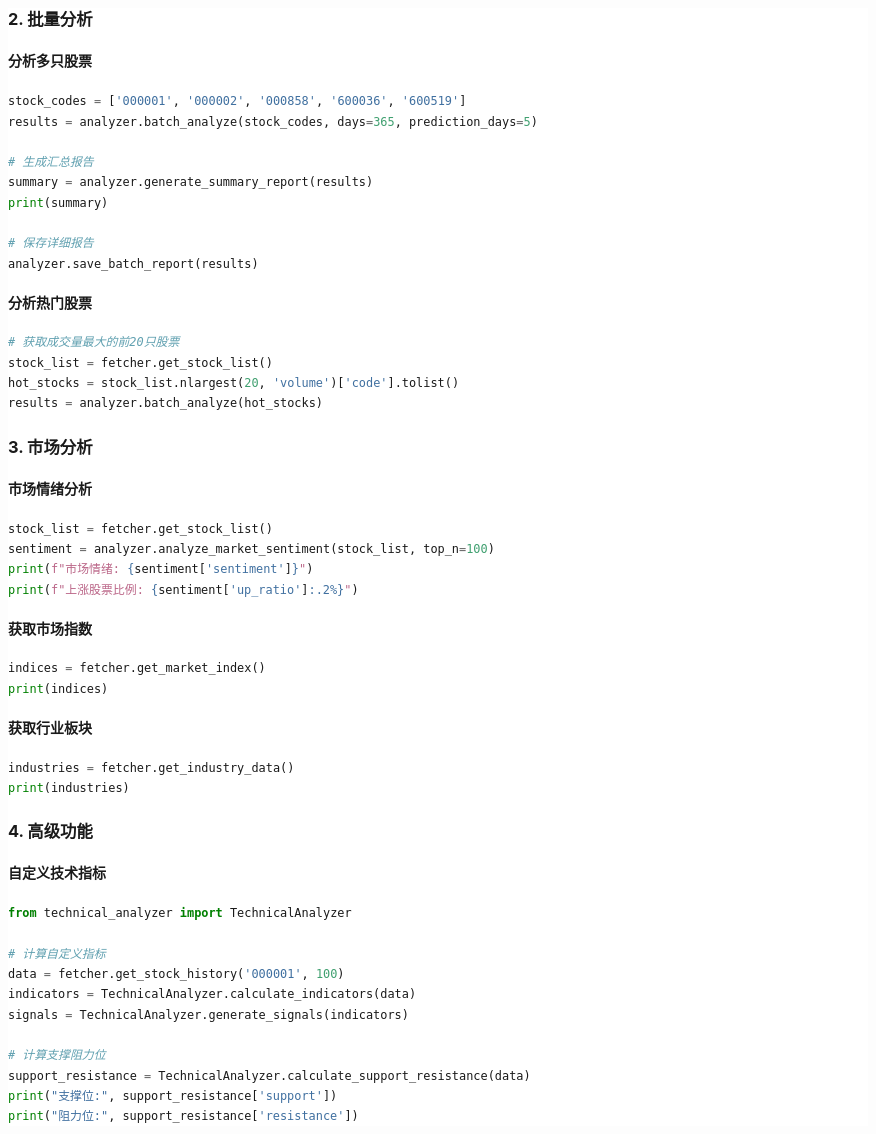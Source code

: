 ### 2. 批量分析

#### 分析多只股票
```python
stock_codes = ['000001', '000002', '000858', '600036', '600519']
results = analyzer.batch_analyze(stock_codes, days=365, prediction_days=5)

# 生成汇总报告
summary = analyzer.generate_summary_report(results)
print(summary)

# 保存详细报告
analyzer.save_batch_report(results)
```

#### 分析热门股票
```python
# 获取成交量最大的前20只股票
stock_list = fetcher.get_stock_list()
hot_stocks = stock_list.nlargest(20, 'volume')['code'].tolist()
results = analyzer.batch_analyze(hot_stocks)
```

### 3. 市场分析

#### 市场情绪分析
```python
stock_list = fetcher.get_stock_list()
sentiment = analyzer.analyze_market_sentiment(stock_list, top_n=100)
print(f"市场情绪: {sentiment['sentiment']}")
print(f"上涨股票比例: {sentiment['up_ratio']:.2%}")
```

#### 获取市场指数
```python
indices = fetcher.get_market_index()
print(indices)
```

#### 获取行业板块
```python
industries = fetcher.get_industry_data()
print(industries)
```

### 4. 高级功能

#### 自定义技术指标
```python
from technical_analyzer import TechnicalAnalyzer

# 计算自定义指标
data = fetcher.get_stock_history('000001', 100)
indicators = TechnicalAnalyzer.calculate_indicators(data)
signals = TechnicalAnalyzer.generate_signals(indicators)

# 计算支撑阻力位
support_resistance = TechnicalAnalyzer.calculate_support_resistance(data)
print("支撑位:", support_resistance['support'])
print("阻力位:", support_resistance['resistance'])
```
